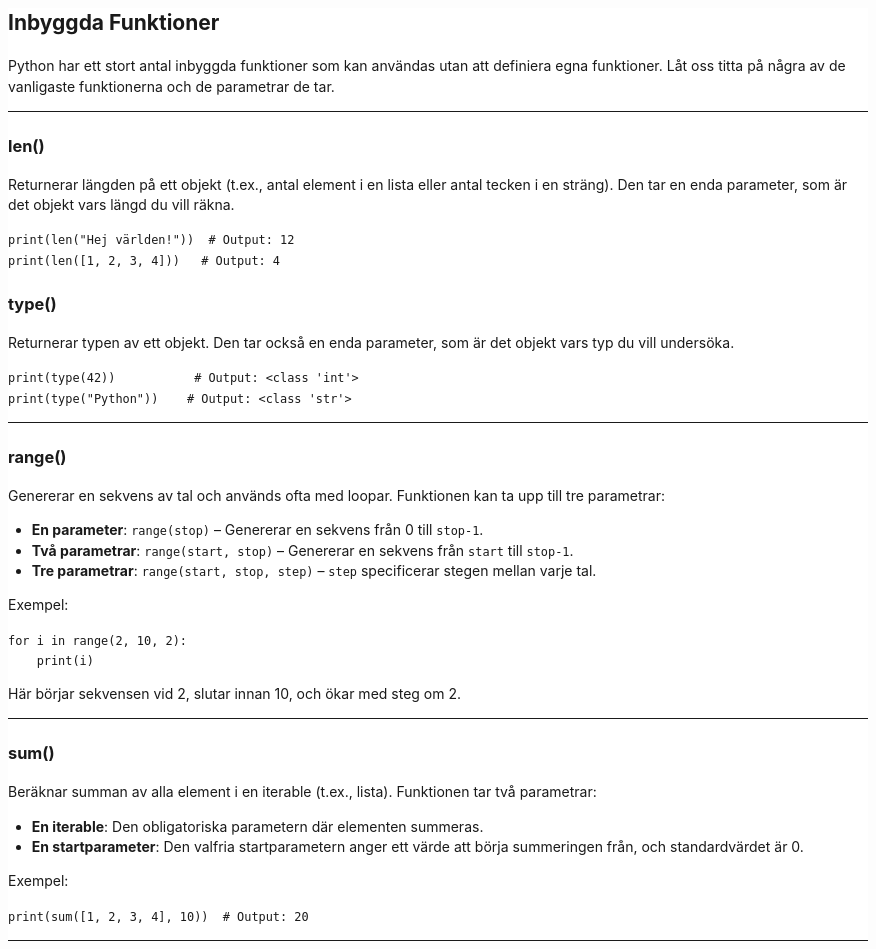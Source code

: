 
## Inbyggda Funktioner

Python har ett stort antal inbyggda funktioner som kan användas utan att definiera egna funktioner. Låt oss titta på några av de vanligaste funktionerna och de parametrar de tar.

---

### len()

Returnerar längden på ett objekt (t.ex., antal element i en lista eller antal tecken i en sträng). Den tar en enda parameter, som är det objekt vars längd du vill räkna.
```
print(len("Hej världen!"))  # Output: 12  
print(len([1, 2, 3, 4]))   # Output: 4  
```
### type()

Returnerar typen av ett objekt. Den tar också en enda parameter, som är det objekt vars typ du vill undersöka.
```
print(type(42))           # Output: <class 'int'>  
print(type("Python"))    # Output: <class 'str'>  
```
---

### range()

Genererar en sekvens av tal och används ofta med loopar. Funktionen kan ta upp till tre parametrar:

- **En parameter**: `range(stop)` – Genererar en sekvens från 0 till `stop-1`.
- **Två parametrar**: `range(start, stop)` – Genererar en sekvens från `start` till `stop-1`.
- **Tre parametrar**: `range(start, stop, step)` – `step` specificerar stegen mellan varje tal.

Exempel:
```
for i in range(2, 10, 2):
    print(i)
```
Här börjar sekvensen vid 2, slutar innan 10, och ökar med steg om 2.

---

### sum()

Beräknar summan av alla element i en iterable (t.ex., lista). Funktionen tar två parametrar:

- **En iterable**: Den obligatoriska parametern där elementen summeras.
- **En startparameter**: Den valfria startparametern anger ett värde att börja summeringen från, och standardvärdet är 0.

Exempel:
```
print(sum([1, 2, 3, 4], 10))  # Output: 20
```
---
